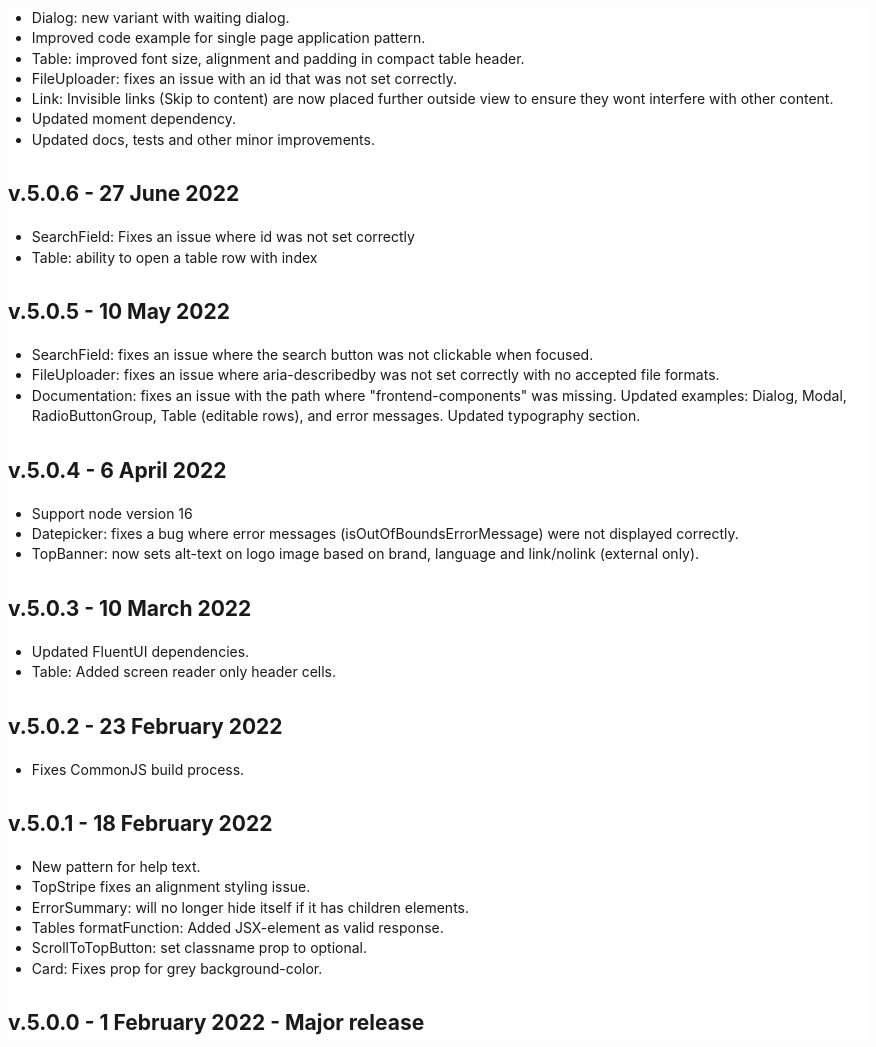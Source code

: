 - Dialog: new variant with waiting dialog.
- Improved code example for single page application pattern.
- Table: improved font size, alignment and padding in compact table header.
- FileUploader: fixes an issue with an id that was not set correctly.
- Link: Invisible links (Skip to content) are now placed further outside view to ensure they wont interfere with other content.
- Updated moment dependency.
- Updated docs, tests and other minor improvements.

## **v.5.0.6 - 27 June 2022**

- SearchField: Fixes an issue where id was not set correctly
- Table: ability to open a table row with index

## **v.5.0.5 - 10 May 2022**

- SearchField: fixes an issue where the search button was not clickable when focused.
- FileUploader: fixes an issue where aria-describedby was not set correctly with no accepted file formats.
- Documentation: fixes an issue with the path where "frontend-components" was missing. Updated examples: Dialog, Modal, RadioButtonGroup, Table (editable rows), and error messages. Updated typography section.

## **v.5.0.4 - 6 April 2022**

- Support node version 16
- Datepicker: fixes a bug where error messages (isOutOfBoundsErrorMessage) were not displayed correctly.
- TopBanner: now sets alt-text on logo image based on brand, language and link/nolink (external only).

## **v.5.0.3 - 10 March 2022**

- Updated FluentUI dependencies.
- Table: Added screen reader only header cells.

## **v.5.0.2 - 23 February 2022**

- Fixes CommonJS build process.

## **v.5.0.1 - 18 February 2022**

- New pattern for help text.
- TopStripe fixes an alignment styling issue.
- ErrorSummary: will no longer hide itself if it has children elements.
- Tables formatFunction: Added JSX-element as valid response.
- ScrollToTopButton: set classname prop to optional.
- Card: Fixes prop for grey background-color.

## **v.5.0.0 - 1 February 2022 - Major release**
